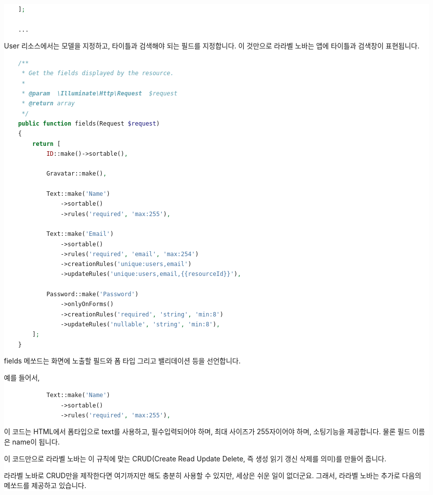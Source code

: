 ```php
    ];

    ...
```

User 리소스에서는 모델을 지정하고, 타이틀과 검색해야 되는 필드를 지정합니다. 이 것만으로 라라벨 노바는 앱에 타이틀과 검색창이 표현됩니다.

```php
    /**
     * Get the fields displayed by the resource.
     *
     * @param  \Illuminate\Http\Request  $request
     * @return array
     */
    public function fields(Request $request)
    {
        return [
            ID::make()->sortable(),

            Gravatar::make(),

            Text::make('Name')
                ->sortable()
                ->rules('required', 'max:255'),

            Text::make('Email')
                ->sortable()
                ->rules('required', 'email', 'max:254')
                ->creationRules('unique:users,email')
                ->updateRules('unique:users,email,{{resourceId}}'),

            Password::make('Password')
                ->onlyOnForms()
                ->creationRules('required', 'string', 'min:8')
                ->updateRules('nullable', 'string', 'min:8'),
        ];
    }
```

fields 메쏘드는 화면에 노출할 필드와 폼 타입 그리고 밸리데이션 등을 선언합니다.

예를 들어서,

```php
            Text::make('Name')
                ->sortable()
                ->rules('required', 'max:255'),
```

이 코드는 HTML에서 폼타입으로 text를 사용하고, 필수입력되어야 하며, 최대 사이즈가 255자이어야 하며, 소팅기능을 제공합니다. 물론 필드 이름은 name이 됩니다.

이 코드만으로 라라벨 노바는 이 규칙에 맞는 CRUD(Create Read Update Delete, 즉 생성 읽기 갱신 삭제를 의미)를 만들어 줍니다.

라라벨 노바로 CRUD만을 제작한다면 여기까지만 해도 충분히 사용할 수 있지만, 세상은 쉬운 일이 없더군요. 그래서, 라라벨 노바는 추가로 다음의 메쏘드를 제공하고 있습니다.
